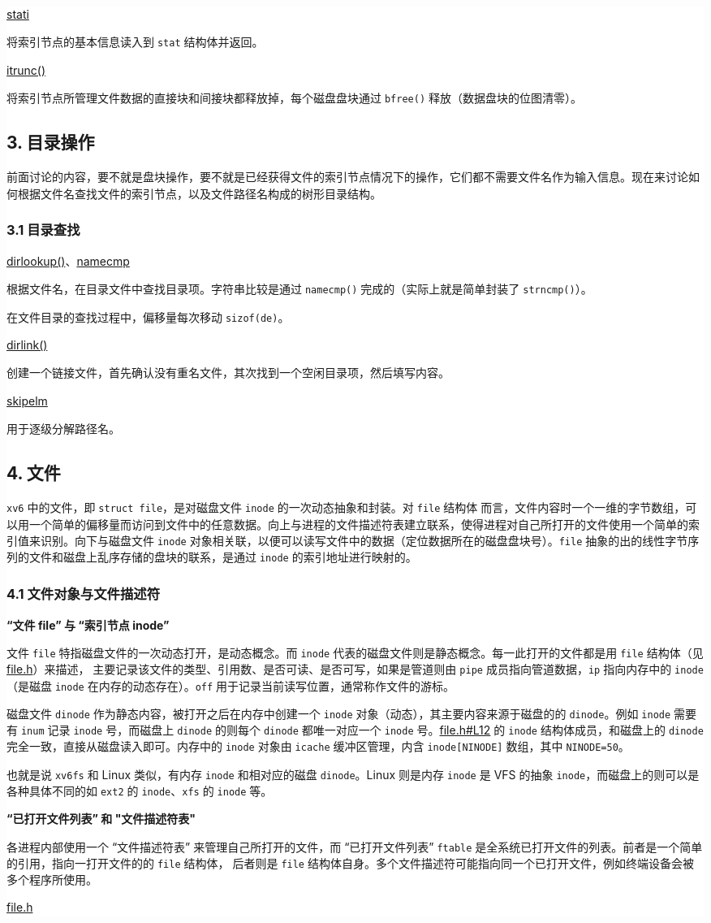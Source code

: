 [stati](https://github.com/professordeng/xv6-expansion/blob/master/fs.c#L438)

将索引节点的基本信息读入到 `stat` 结构体并返回。 

[itrunc()](https://github.com/professordeng/xv6-expansion/blob/master/fs.c#L403)

将索引节点所管理文件数据的直接块和间接块都释放掉，每个磁盘盘块通过 `bfree()` 释放（数据盘块的位图清零）。

## 3. 目录操作

前面讨论的内容，要不就是盘块操作，要不就是已经获得文件的索引节点情况下的操作，它们都不需要文件名作为输入信息。现在来讨论如何根据文件名查找文件的索引节点，以及文件路径名构成的树形目录结构。

### 3.1 目录查找

 [dirlookup()](https://github.com/professordeng/xv6-expansion/blob/master/fs.c#L523)、[namecmp](https://github.com/professordeng/xv6-expansion/blob/master/fs.c#L514)

根据文件名，在目录文件中查找目录项。字符串比较是通过 `namecmp()` 完成的（实际上就是简单封装了 `strncmp()`）。 

在文件目录的查找过程中，偏移量每次移动 `sizof(de)`。

[dirlink()](https://github.com/professordeng/xv6-expansion/blob/master/fs.c#L551) 

创建一个链接文件，首先确认没有重名文件，其次找到一个空闲目录项，然后填写内容。

[skipelm](https://github.com/professordeng/xv6-expansion/blob/master/fs.c#L581)

用于逐级分解路径名。

## 4. 文件

`xv6` 中的文件，即 `struct file`，是对磁盘文件 `inode` 的一次动态抽象和封装。对 `file` 结构体 而言，文件内容时一个一维的字节数组，可以用一个简单的偏移量而访问到文件中的任意数据。向上与进程的文件描述符表建立联系，使得进程对自己所打开的文件使用一个简单的索引值来识别。向下与磁盘文件 `inode` 对象相关联，以便可以读写文件中的数据（定位数据所在的磁盘盘块号）。`file` 抽象的出的线性字节序列的文件和磁盘上乱序存储的盘块的联系，是通过 `inode` 的索引地址进行映射的。

### 4.1 文件对象与文件描述符

**“文件 file” 与 “索引节点 inode”**

文件 `file` 特指磁盘文件的一次动态打开，是动态概念。而 `inode` 代表的磁盘文件则是静态概念。每一此打开的文件都是用 `file` 结构体（见 [file.h](https://github.com/professordeng/xv6-expansion/blob/master/file.h)）来描述， 主要记录该文件的类型、引用数、是否可读、是否可写，如果是管道则由 `pipe` 成员指向管道数据，`ip` 指向内存中的 `inode`（是磁盘 `inode` 在内存的动态存在）。`off` 用于记录当前读写位置，通常称作文件的游标。

磁盘文件 `dinode` 作为静态内容，被打开之后在内存中创建一个 `inode` 对象（动态），其主要内容来源于磁盘的的 `dinode`。例如 `inode` 需要有 `inum` 记录 `inode` 号，而磁盘上 `dinode` 的则每个 `dinode` 都唯一对应一个 `inode` 号。[file.h#L12](https://github.com/professordeng/xv6-expansion/blob/master/file.h#L12) 的 `inode` 结构体成员，和磁盘上的 `dinode` 完全一致，直接从磁盘读入即可。内存中的 `inode` 对象由 `icache` 缓冲区管理，内含 `inode[NINODE]` 数组，其中 `NINODE=50`。

也就是说 `xv6fs` 和 Linux 类似，有内存 `inode` 和相对应的磁盘 `dinode`。Linux 则是内存 `inode` 是 VFS 的抽象 `inode`，而磁盘上的则可以是各种具体不同的如 `ext2` 的 `inode`、`xfs` 的 `inode` 等。 

**“已打开文件列表” 和 "文件描述符表"**

各进程内部使用一个 “文件描述符表” 来管理自己所打开的文件，而 “已打开文件列表” `ftable` 是全系统已打开文件的列表。前者是一个简单的引用，指向一打开文件的的 `file` 结构体， 后者则是 `file` 结构体自身。多个文件描述符可能指向同一个已打开文件，例如终端设备会被多个程序所使用。 

[file.h](https://github.com/professordeng/xv6-expansion/blob/master/file.h)
